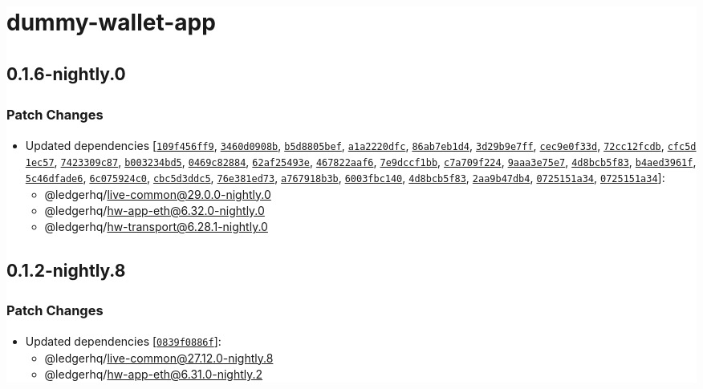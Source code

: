 # dummy-wallet-app

## 0.1.6-nightly.0

### Patch Changes

- Updated dependencies [[`109f456ff9`](https://github.com/LedgerHQ/ledger-live/commit/109f456ff9e715de8916d5dd4e096fd085c65319), [`3460d0908b`](https://github.com/LedgerHQ/ledger-live/commit/3460d0908b6a4fb0f1ff280545cc37644166b06b), [`b5d8805bef`](https://github.com/LedgerHQ/ledger-live/commit/b5d8805bef1b35c85b2a8f0a7d1487345c65ec67), [`a1a2220dfc`](https://github.com/LedgerHQ/ledger-live/commit/a1a2220dfce313ade4c0f055ff4c5b9427fa285d), [`86ab7eb1d4`](https://github.com/LedgerHQ/ledger-live/commit/86ab7eb1d4d234051bb30930787279ebcdae6ea6), [`3d29b9e7ff`](https://github.com/LedgerHQ/ledger-live/commit/3d29b9e7ff1536b4e5624437b0507c2556e371f3), [`cec9e0f33d`](https://github.com/LedgerHQ/ledger-live/commit/cec9e0f33d5bc058c0e4b3a2680fc8791d5b61b1), [`72cc12fcdb`](https://github.com/LedgerHQ/ledger-live/commit/72cc12fcdbd452c78fab00a064a24de56db2d38c), [`cfc5d1ec57`](https://github.com/LedgerHQ/ledger-live/commit/cfc5d1ec570241e0fdcfd3a253957cdeb771f43c), [`7423309c87`](https://github.com/LedgerHQ/ledger-live/commit/7423309c87b95020354b147305ff40303d42c8a3), [`b003234bd5`](https://github.com/LedgerHQ/ledger-live/commit/b003234bd5db564b4ddf25139e41ea21c5e852fa), [`0469c82884`](https://github.com/LedgerHQ/ledger-live/commit/0469c8288405dc9a47927e19ccf8ddafb38783de), [`62af25493e`](https://github.com/LedgerHQ/ledger-live/commit/62af25493e2becf897d517af42542db208b971c7), [`467822aaf6`](https://github.com/LedgerHQ/ledger-live/commit/467822aaf680df334531c1489e5a845fecad492a), [`7e9dccf1bb`](https://github.com/LedgerHQ/ledger-live/commit/7e9dccf1bb857226ed95a0e3f9c7e4d0b4429857), [`c7a709f224`](https://github.com/LedgerHQ/ledger-live/commit/c7a709f2246fa416513c39ffa9ef05a09488ecec), [`9aaa3e75e7`](https://github.com/LedgerHQ/ledger-live/commit/9aaa3e75e7e3d4b0cca2e177b409fc56e38efe1a), [`4d8bcb5f83`](https://github.com/LedgerHQ/ledger-live/commit/4d8bcb5f8338987252780735ecaf5a51eea8cbee), [`b4aed3961f`](https://github.com/LedgerHQ/ledger-live/commit/b4aed3961f26ee560bb8f57f60c10112ee70bc28), [`5c46dfade6`](https://github.com/LedgerHQ/ledger-live/commit/5c46dfade659a4162e032e16b3a5b603dbc8bd66), [`6c075924c0`](https://github.com/LedgerHQ/ledger-live/commit/6c075924c0a0a589ff46cc6681618e6519ef974b), [`cbc5d3ddc5`](https://github.com/LedgerHQ/ledger-live/commit/cbc5d3ddc5aca2ede06e0839388829d5b0eb84bf), [`76e381ed73`](https://github.com/LedgerHQ/ledger-live/commit/76e381ed731de5e33a78aad6c3a2a956fb170be0), [`a767918b3b`](https://github.com/LedgerHQ/ledger-live/commit/a767918b3be17319f23e2bfa118135a3924d2ee0), [`6003fbc140`](https://github.com/LedgerHQ/ledger-live/commit/6003fbc1408243332ee2e4956322e1a53d70de27), [`4d8bcb5f83`](https://github.com/LedgerHQ/ledger-live/commit/4d8bcb5f8338987252780735ecaf5a51eea8cbee), [`2aa9b47db4`](https://github.com/LedgerHQ/ledger-live/commit/2aa9b47db42fa70050fa09d7479988bdd1bebaa9), [`0725151a34`](https://github.com/LedgerHQ/ledger-live/commit/0725151a348608bec1f8338b57772f12a23cb471), [`0725151a34`](https://github.com/LedgerHQ/ledger-live/commit/0725151a348608bec1f8338b57772f12a23cb471)]:
  - @ledgerhq/live-common@29.0.0-nightly.0
  - @ledgerhq/hw-app-eth@6.32.0-nightly.0
  - @ledgerhq/hw-transport@6.28.1-nightly.0

## 0.1.2-nightly.8

### Patch Changes

- Updated dependencies [[`0839f0886f`](https://github.com/LedgerHQ/ledger-live/commit/0839f0886f3acd544ae21d3c9c3c7a607662303b)]:
  - @ledgerhq/live-common@27.12.0-nightly.8
  - @ledgerhq/hw-app-eth@6.31.0-nightly.2
